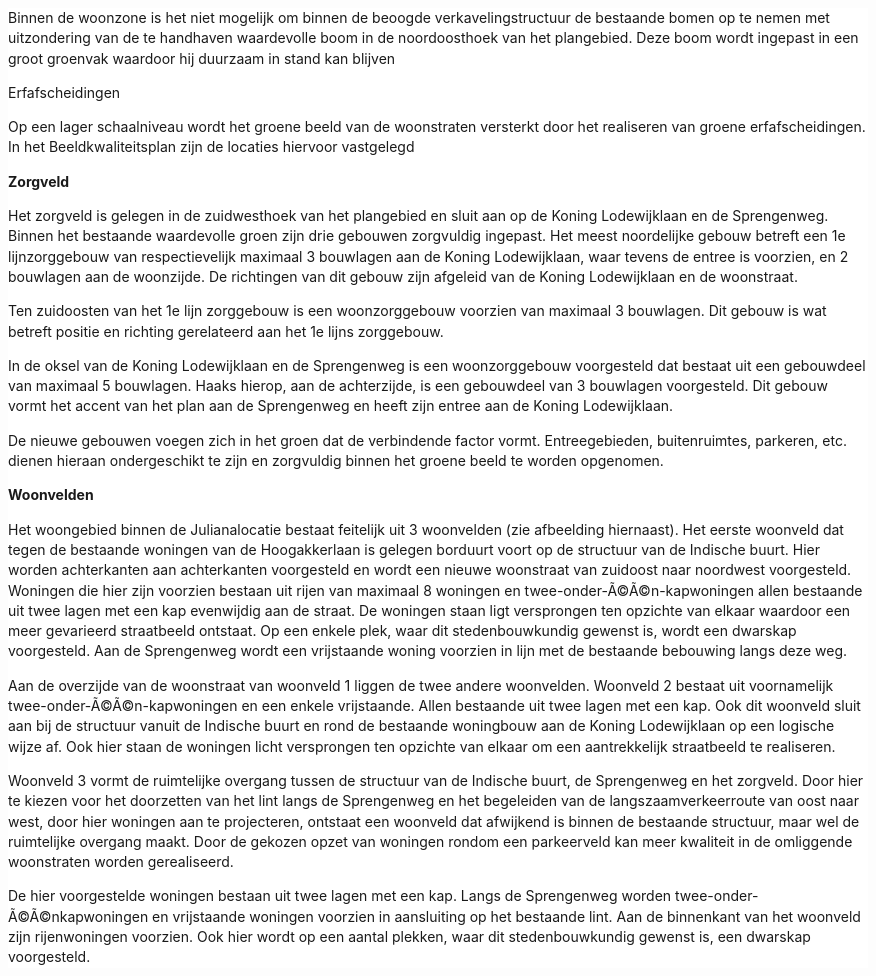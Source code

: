 Binnen de woonzone is het niet mogelijk om binnen de beoogde verkavelingstructuur de bestaande bomen op te nemen met uitzondering van de te handhaven waardevolle boom in de noordoosthoek van het plangebied. Deze boom wordt ingepast in een groot groenvak waardoor hij duurzaam in stand kan blijven

Erfafscheidingen

Op een lager schaalniveau wordt het groene beeld van de woonstraten versterkt door het realiseren van groene erfafscheidingen. In het Beeldkwaliteitsplan zijn de locaties hiervoor vastgelegd

**Zorgveld**

Het zorgveld is gelegen in de zuidwesthoek van het plangebied en sluit aan op de Koning Lodewijklaan en de Sprengenweg. Binnen het bestaande waardevolle groen zijn drie gebouwen zorgvuldig ingepast. Het meest noordelijke gebouw betreft een 1e lijnzorggebouw van respectievelijk maximaal 3 bouwlagen aan de Koning Lodewijklaan, waar tevens de entree is voorzien, en 2 bouwlagen aan de woonzijde. De richtingen van dit gebouw zijn afgeleid van de Koning Lodewijklaan en de woonstraat.

Ten zuidoosten van het 1e lijn zorggebouw is een woonzorggebouw voorzien van maximaal 3 bouwlagen. Dit gebouw is wat betreft positie en richting gerelateerd aan het 1e lijns zorggebouw.

In de oksel van de Koning Lodewijklaan en de Sprengenweg is een woonzorggebouw voorgesteld dat bestaat uit een gebouwdeel van maximaal 5 bouwlagen. Haaks hierop, aan de achterzijde, is een gebouwdeel van 3 bouwlagen voorgesteld. Dit gebouw vormt het accent van het plan aan de Sprengenweg en heeft zijn entree aan de Koning Lodewijklaan.

De nieuwe gebouwen voegen zich in het groen dat de verbindende factor vormt. Entreegebieden, buitenruimtes, parkeren, etc. dienen hieraan ondergeschikt te zijn en zorgvuldig binnen het groene beeld te worden opgenomen.

**Woonvelden**

Het woongebied binnen de Julianalocatie bestaat feitelijk uit 3 woonvelden (zie afbeelding hiernaast). Het eerste woonveld dat tegen de bestaande woningen van de Hoogakkerlaan is gelegen borduurt voort op de structuur van de Indische buurt. Hier worden achterkanten aan achterkanten voorgesteld en wordt een nieuwe woonstraat van zuidoost naar noordwest voorgesteld. Woningen die hier zijn voorzien bestaan uit rijen van maximaal 8 woningen en twee\-onder\-Ã©Ã©n\-kapwoningen allen bestaande uit twee lagen met een kap evenwijdig aan de straat. De woningen staan ligt versprongen ten opzichte van elkaar waardoor een meer gevarieerd straatbeeld ontstaat. Op een enkele plek, waar dit stedenbouwkundig gewenst is, wordt een dwarskap voorgesteld. Aan de Sprengenweg wordt een vrijstaande woning voorzien in lijn met de bestaande bebouwing langs deze weg.

Aan de overzijde van de woonstraat van woonveld 1 liggen de twee andere woonvelden. Woonveld 2 bestaat uit voornamelijk twee\-onder\-Ã©Ã©n\-kapwoningen en een enkele vrijstaande. Allen bestaande uit twee lagen met een kap. Ook dit woonveld sluit aan bij de structuur vanuit de Indische buurt en rond de bestaande woningbouw aan de Koning Lodewijklaan op een logische wijze af. Ook hier staan de woningen licht versprongen ten opzichte van elkaar om een aantrekkelijk straatbeeld te realiseren.

Woonveld 3 vormt de ruimtelijke overgang tussen de structuur van de Indische buurt, de Sprengenweg en het zorgveld. Door hier te kiezen voor het doorzetten van het lint langs de Sprengenweg en het begeleiden van de langszaamverkeerroute van oost naar west, door hier woningen aan te projecteren, ontstaat een woonveld dat afwijkend is binnen de bestaande structuur, maar wel de ruimtelijke overgang maakt. Door de gekozen opzet van woningen rondom een parkeerveld kan meer kwaliteit in de omliggende woonstraten worden gerealiseerd.

De hier voorgestelde woningen bestaan uit twee lagen met een kap. Langs de Sprengenweg worden twee\-onder\-Ã©Ã©nkapwoningen en vrijstaande woningen voorzien in aansluiting op het bestaande lint. Aan de binnenkant van het woonveld zijn rijenwoningen voorzien. Ook hier wordt op een aantal plekken, waar dit stedenbouwkundig gewenst is, een dwarskap voorgesteld.
